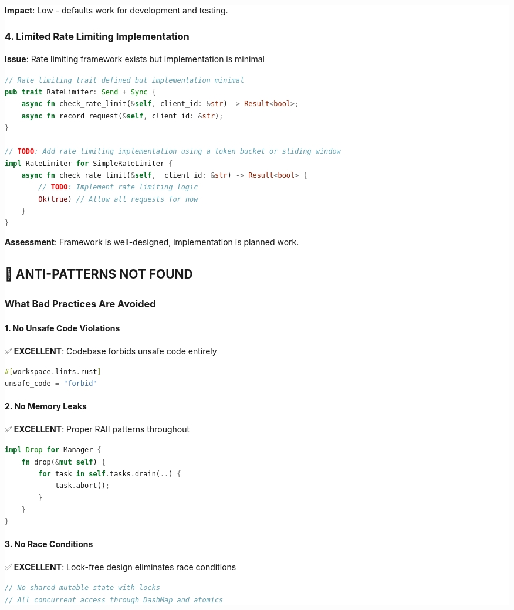 **Impact**: Low - defaults work for development and testing.

### 4. Limited Rate Limiting Implementation

**Issue**: Rate limiting framework exists but implementation is minimal
```rust
// Rate limiting trait defined but implementation minimal
pub trait RateLimiter: Send + Sync {
    async fn check_rate_limit(&self, client_id: &str) -> Result<bool>;
    async fn record_request(&self, client_id: &str);
}

// TODO: Add rate limiting implementation using a token bucket or sliding window
impl RateLimiter for SimpleRateLimiter {
    async fn check_rate_limit(&self, _client_id: &str) -> Result<bool> {
        // TODO: Implement rate limiting logic
        Ok(true) // Allow all requests for now
    }
}
```

**Assessment**: Framework is well-designed, implementation is planned work.

## 🚫 ANTI-PATTERNS NOT FOUND

### What Bad Practices Are Avoided

#### 1. No Unsafe Code Violations
✅ **EXCELLENT**: Codebase forbids unsafe code entirely
```rust
#[workspace.lints.rust]
unsafe_code = "forbid"
```

#### 2. No Memory Leaks
✅ **EXCELLENT**: Proper RAII patterns throughout
```rust
impl Drop for Manager {
    fn drop(&mut self) {
        for task in self.tasks.drain(..) {
            task.abort();
        }
    }
}
```

#### 3. No Race Conditions
✅ **EXCELLENT**: Lock-free design eliminates race conditions
```rust
// No shared mutable state with locks
// All concurrent access through DashMap and atomics
```
